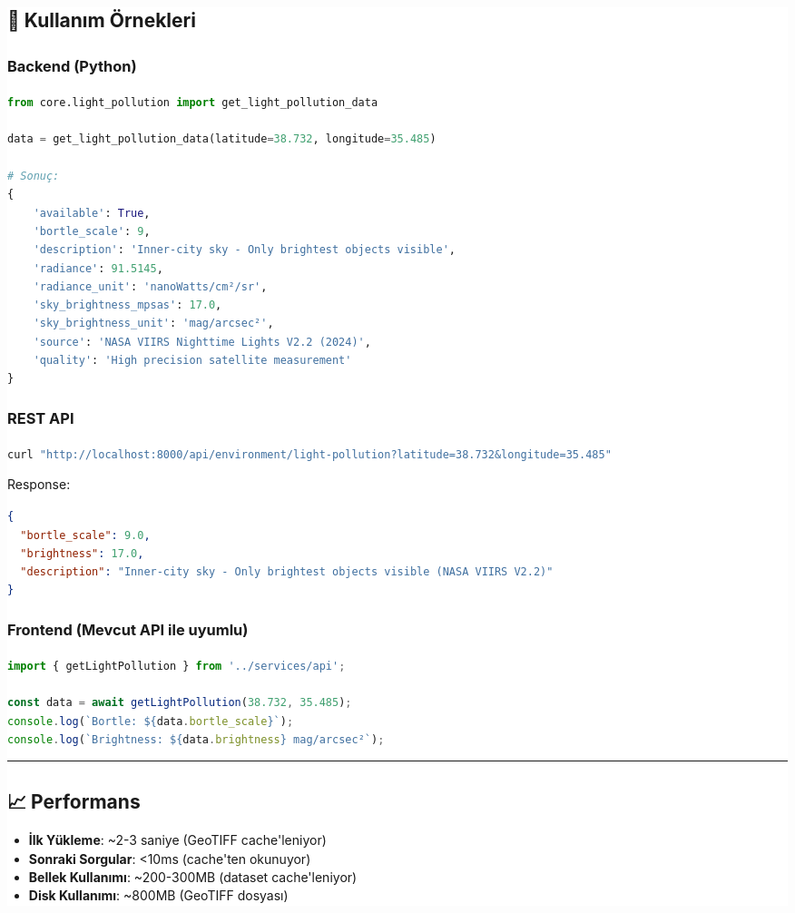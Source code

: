 ## 🎯 Kullanım Örnekleri

### Backend (Python)
```python
from core.light_pollution import get_light_pollution_data

data = get_light_pollution_data(latitude=38.732, longitude=35.485)

# Sonuç:
{
    'available': True,
    'bortle_scale': 9,
    'description': 'Inner-city sky - Only brightest objects visible',
    'radiance': 91.5145,
    'radiance_unit': 'nanoWatts/cm²/sr',
    'sky_brightness_mpsas': 17.0,
    'sky_brightness_unit': 'mag/arcsec²',
    'source': 'NASA VIIRS Nighttime Lights V2.2 (2024)',
    'quality': 'High precision satellite measurement'
}
```

### REST API
```bash
curl "http://localhost:8000/api/environment/light-pollution?latitude=38.732&longitude=35.485"
```

Response:
```json
{
  "bortle_scale": 9.0,
  "brightness": 17.0,
  "description": "Inner-city sky - Only brightest objects visible (NASA VIIRS V2.2)"
}
```

### Frontend (Mevcut API ile uyumlu)
```typescript
import { getLightPollution } from '../services/api';

const data = await getLightPollution(38.732, 35.485);
console.log(`Bortle: ${data.bortle_scale}`);
console.log(`Brightness: ${data.brightness} mag/arcsec²`);
```

---

## 📈 Performans

- **İlk Yükleme**: ~2-3 saniye (GeoTIFF cache'leniyor)
- **Sonraki Sorgular**: <10ms (cache'ten okunuyor)
- **Bellek Kullanımı**: ~200-300MB (dataset cache'leniyor)
- **Disk Kullanımı**: ~800MB (GeoTIFF dosyası)
